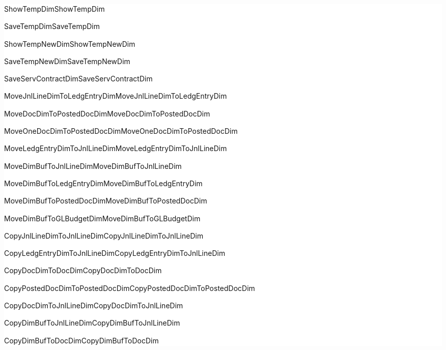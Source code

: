  <span data-ttu-id="23d11-164">ShowTempDim</span><span class="sxs-lookup"><span data-stu-id="23d11-164">ShowTempDim</span></span>  

 <span data-ttu-id="23d11-165">SaveTempDim</span><span class="sxs-lookup"><span data-stu-id="23d11-165">SaveTempDim</span></span>  

 <span data-ttu-id="23d11-166">ShowTempNewDim</span><span class="sxs-lookup"><span data-stu-id="23d11-166">ShowTempNewDim</span></span>  

 <span data-ttu-id="23d11-167">SaveTempNewDim</span><span class="sxs-lookup"><span data-stu-id="23d11-167">SaveTempNewDim</span></span>  

 <span data-ttu-id="23d11-168">SaveServContractDim</span><span class="sxs-lookup"><span data-stu-id="23d11-168">SaveServContractDim</span></span>  

 <span data-ttu-id="23d11-169">MoveJnlLineDimToLedgEntryDim</span><span class="sxs-lookup"><span data-stu-id="23d11-169">MoveJnlLineDimToLedgEntryDim</span></span>  

 <span data-ttu-id="23d11-170">MoveDocDimToPostedDocDim</span><span class="sxs-lookup"><span data-stu-id="23d11-170">MoveDocDimToPostedDocDim</span></span>  

 <span data-ttu-id="23d11-171">MoveOneDocDimToPostedDocDim</span><span class="sxs-lookup"><span data-stu-id="23d11-171">MoveOneDocDimToPostedDocDim</span></span>  

 <span data-ttu-id="23d11-172">MoveLedgEntryDimToJnlLineDim</span><span class="sxs-lookup"><span data-stu-id="23d11-172">MoveLedgEntryDimToJnlLineDim</span></span>  

 <span data-ttu-id="23d11-173">MoveDimBufToJnlLineDim</span><span class="sxs-lookup"><span data-stu-id="23d11-173">MoveDimBufToJnlLineDim</span></span>  

 <span data-ttu-id="23d11-174">MoveDimBufToLedgEntryDim</span><span class="sxs-lookup"><span data-stu-id="23d11-174">MoveDimBufToLedgEntryDim</span></span>  

 <span data-ttu-id="23d11-175">MoveDimBufToPostedDocDim</span><span class="sxs-lookup"><span data-stu-id="23d11-175">MoveDimBufToPostedDocDim</span></span>  

 <span data-ttu-id="23d11-176">MoveDimBufToGLBudgetDim</span><span class="sxs-lookup"><span data-stu-id="23d11-176">MoveDimBufToGLBudgetDim</span></span>  

 <span data-ttu-id="23d11-177">CopyJnlLineDimToJnlLineDim</span><span class="sxs-lookup"><span data-stu-id="23d11-177">CopyJnlLineDimToJnlLineDim</span></span>  

 <span data-ttu-id="23d11-178">CopyLedgEntryDimToJnlLineDim</span><span class="sxs-lookup"><span data-stu-id="23d11-178">CopyLedgEntryDimToJnlLineDim</span></span>  

 <span data-ttu-id="23d11-179">CopyDocDimToDocDim</span><span class="sxs-lookup"><span data-stu-id="23d11-179">CopyDocDimToDocDim</span></span>  

 <span data-ttu-id="23d11-180">CopyPostedDocDimToPostedDocDim</span><span class="sxs-lookup"><span data-stu-id="23d11-180">CopyPostedDocDimToPostedDocDim</span></span>  

 <span data-ttu-id="23d11-181">CopyDocDimToJnlLineDim</span><span class="sxs-lookup"><span data-stu-id="23d11-181">CopyDocDimToJnlLineDim</span></span>  

 <span data-ttu-id="23d11-182">CopyDimBufToJnlLineDim</span><span class="sxs-lookup"><span data-stu-id="23d11-182">CopyDimBufToJnlLineDim</span></span>  

 <span data-ttu-id="23d11-183">CopyDimBufToDocDim</span><span class="sxs-lookup"><span data-stu-id="23d11-183">CopyDimBufToDocDim</span></span>  
